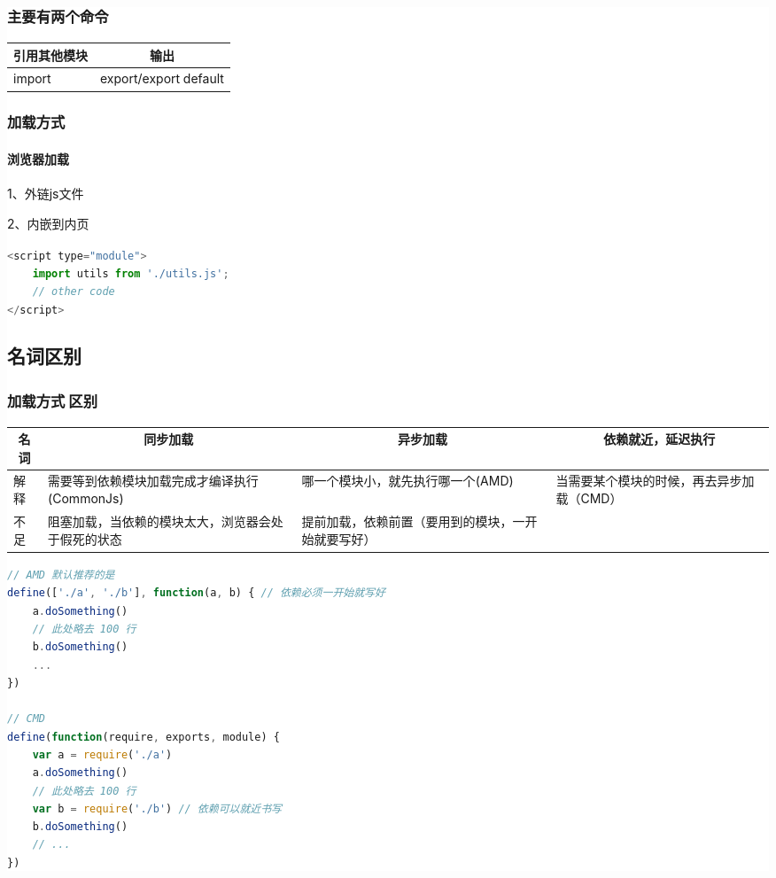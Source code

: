 ### 主要有两个命令

| 引用其他模块 | 输出                  |
| ------------ | --------------------- |
| import       | export/export default |

### 加载方式
#### 浏览器加载
1、外链js文件
    <script type="module" src="index.js"></script>

2、内嵌到内页

```javascript
<script type="module">
    import utils from './utils.js';
    // other code
</script>
```



## 名词区别

### 加载方式 区别
| 名词 | 同步加载                                           | 异步加载                                           | 依赖就近，延迟执行                        |
| ---- | -------------------------------------------------- | -------------------------------------------------- | ----------------------------------------- |
| 解释 | 需要等到依赖模块加载完成才编译执行(CommonJs)       | 哪一个模块小，就先执行哪一个(AMD)                  | 当需要某个模块的时候，再去异步加载（CMD） |
| 不足 | 阻塞加载，当依赖的模块太大，浏览器会处于假死的状态 | 提前加载，依赖前置（要用到的模块，一开始就要写好） |                                           |


```javascript
// AMD 默认推荐的是
define(['./a', './b'], function(a, b) { // 依赖必须一开始就写好
    a.doSomething()
    // 此处略去 100 行
    b.doSomething()
    ...
})

// CMD
define(function(require, exports, module) {
    var a = require('./a')
    a.doSomething()
    // 此处略去 100 行
    var b = require('./b') // 依赖可以就近书写
    b.doSomething()
    // ... 
})
```
